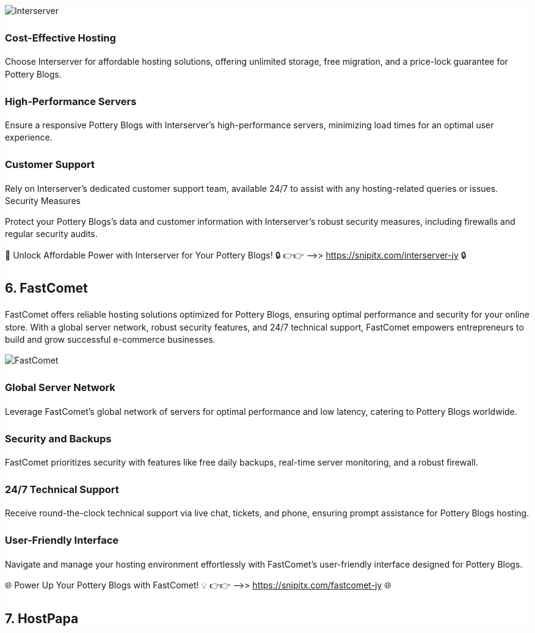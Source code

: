 ![Interserver](https://i.imgur.com/OM5dOEW.jpeg "Interserver Hosting")

### Cost-Effective Hosting
Choose Interserver for affordable hosting solutions, offering unlimited storage, free migration, and a price-lock guarantee for Pottery Blogs.

### High-Performance Servers
Ensure a responsive Pottery Blogs with Interserver’s high-performance servers, minimizing load times for an optimal user experience.

### Customer Support
Rely on Interserver’s dedicated customer support team, available 24/7 to assist with any hosting-related queries or issues.
Security Measures

Protect your Pottery Blogs’s data and customer information with Interserver’s robust security measures, including firewalls and regular security audits.

💸 Unlock Affordable Power with Interserver for Your Pottery Blogs! 🔒
👉👉 -->> https://snipitx.com/interserver-jy 🔒

## 6. FastComet

FastComet offers reliable hosting solutions optimized for Pottery Blogs, ensuring optimal performance and security for your online store. With a global server network, robust security features, and 24/7 technical support, FastComet empowers entrepreneurs to build and grow successful e-commerce businesses.

![FastComet](https://i.imgur.com/7qgXuWp.png "FastComet Hosting")

### Global Server Network
Leverage FastComet’s global network of servers for optimal performance and low latency, catering to Pottery Blogs worldwide.

### Security and Backups
FastComet prioritizes security with features like free daily backups, real-time server monitoring, and a robust firewall.

### 24/7 Technical Support
Receive round-the-clock technical support via live chat, tickets, and phone, ensuring prompt assistance for Pottery Blogs hosting.

### User-Friendly Interface
Navigate and manage your hosting environment effortlessly with FastComet’s user-friendly interface designed for Pottery Blogs.

🌐 Power Up Your Pottery Blogs with FastComet! 💡
👉👉 -->> https://snipitx.com/fastcomet-jy 🌐

## 7. HostPapa
